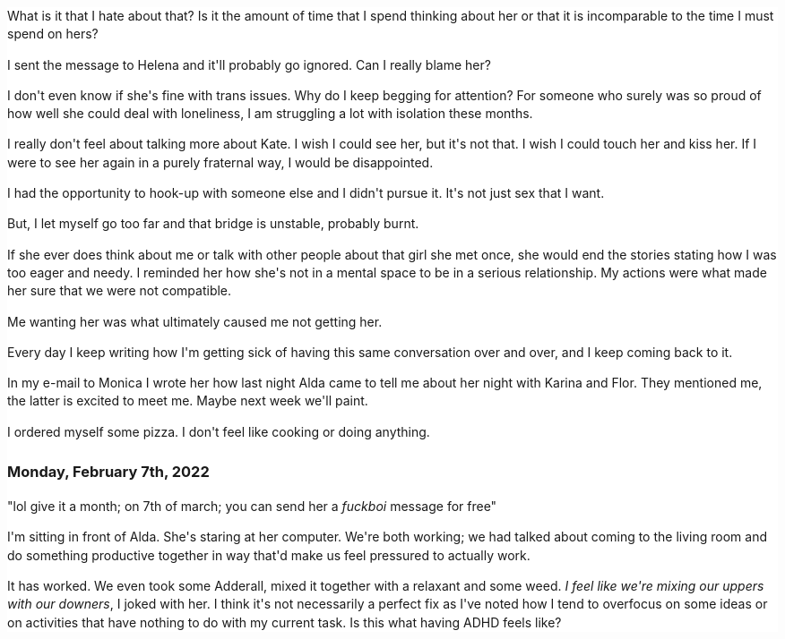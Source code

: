 What is it that I hate about that?
Is it the amount of time that I spend thinking about her or that it is
incomparable to the time I must spend on hers?

I sent the message to Helena and it'll probably go ignored.
Can I really blame her?

I don't even know if she's fine with trans issues.
Why do I keep begging for attention?
For someone who surely was so proud of how well she could deal with loneliness,
I am struggling a lot with isolation these months.

I really don't feel about talking more about Kate.
I wish I could see her, but it's not that.
I wish I could touch her and kiss her.
If I were to see her again in a purely fraternal way,
I would be disappointed.

I had the opportunity to hook-up with someone else and I didn't pursue it.
It's not just sex that I want.

But, I let myself go too far and that bridge is unstable, probably burnt.

If she ever does think about me or talk with other people about that girl she met once,
she would end the stories stating how I was too eager and needy.
I reminded her how she's not in a mental space to be in a serious relationship.
My actions were what made her sure that we were not compatible.

Me wanting her was what ultimately caused me not getting her.

Every day I keep writing how I'm getting sick of having this same conversation
over and over, and I keep coming back to it.

In my e-mail to Monica I wrote her how last night Alda came to tell me about
her night with Karina and Flor.
They mentioned me, the latter is excited to meet me.
Maybe next week we'll paint.

I ordered myself some pizza.
I don't feel like cooking or doing anything.

### Monday, February 7th, 2022
"lol give it a month; on 7th of march;
you can send her a _fuckboi_ message for free"

I'm sitting in front of Alda.
She's staring at her computer.
We're both working; we had talked about coming to the living room and do
something productive together in way that'd make us feel pressured to actually work.

It has worked.
We even took some Adderall, mixed it together with a relaxant and some weed.
_I feel like we're mixing our uppers with our downers_, I joked with her.
I think it's not necessarily a perfect fix as I've noted how I tend to overfocus
on some ideas or on activities that have nothing to do with my current task.
Is this what having ADHD feels like?
